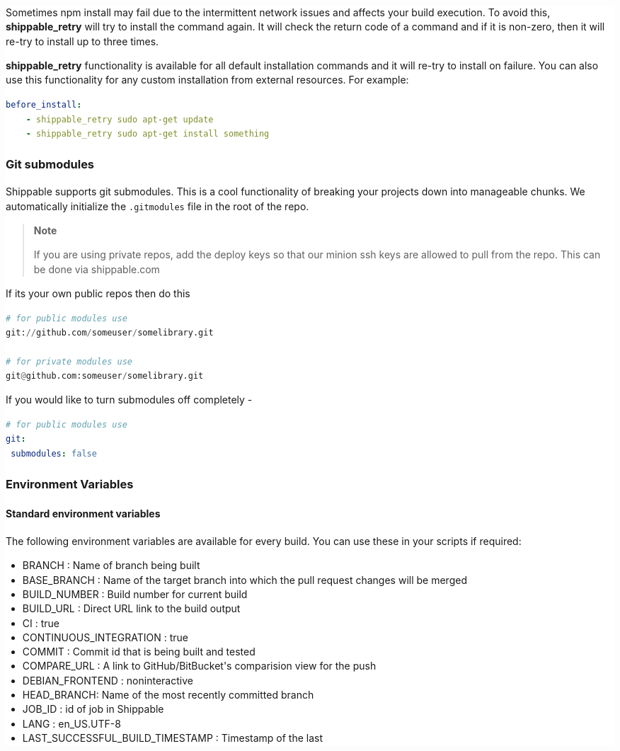 Sometimes npm install may fail due to the intermittent network issues
and affects your build execution. To avoid this, **shippable_retry**
 will try to install the command again. It will check the return
code of a command and if it is non-zero, then it will re-try to install
up to three times.

**shippable_retry** functionality is available for all default
installation commands and it will re-try to install on failure. You can
also use this functionality for any custom installation from external
resources. For example:

```yaml
before_install:
    - shippable_retry sudo apt-get update
    - shippable_retry sudo apt-get install something
```

### Git submodules

Shippable supports git submodules. This is a cool functionality of
breaking your projects down into manageable chunks. We automatically
initialize the `.gitmodules` file in the root of the repo.

> **Note**
>
> If you are using private repos, add the deploy keys so that our minion
> ssh keys are allowed to pull from the repo. This can be done via
> shippable.com

If its your own public repos then do this

```python
# for public modules use
git://github.com/someuser/somelibrary.git

# for private modules use
git@github.com:someuser/somelibrary.git
```

If you would like to turn submodules off completely -

```yaml
# for public modules use
git:
 submodules: false
```

### Environment Variables

#### Standard environment variables 

The following environment variables are available for every build. You
can use these in your scripts if required:

- BRANCH : Name of branch being built
- BASE_BRANCH : Name of the target branch into which the pull request
  changes will be merged
- BUILD_NUMBER : Build number for current build
- BUILD_URL : Direct URL link to the build output
- CI : true
- CONTINUOUS_INTEGRATION : true
- COMMIT : Commit id that is being built and tested
- COMPARE_URL : A link to GitHub/BitBucket's comparision view for the
  push
- DEBIAN_FRONTEND : noninteractive
- HEAD_BRANCH: Name of the most recently committed branch
- JOB_ID : id of job in Shippable
- LANG : en_US.UTF-8
- LAST_SUCCESSFUL_BUILD_TIMESTAMP : Timestamp of the last